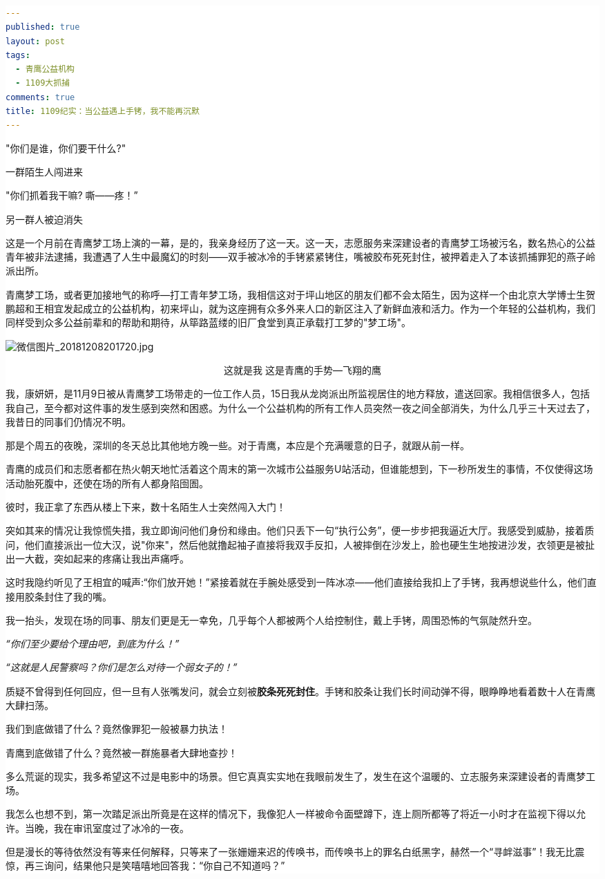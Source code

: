 ```yaml
---
published: true
layout: post
tags: 
  - 青鹰公益机构
  - 1109大抓捕
comments: true
title: 1109纪实：当公益遇上手铐，我不能再沉默
---
```


"你们是谁，你们要干什么?"

一群陌生人闯进来

"你们抓着我干嘛? 嘶——疼！”

另一群人被迫消失

这是一个月前在青鹰梦工场上演的一幕，是的，我亲身经历了这一天。这一天，志愿服务来深建设者的青鹰梦工场被污名，数名热心的公益青年被非法逮捕，我遭遇了人生中最魔幻的时刻——双手被冰冷的手铐紧紧铐住，嘴被胶布死死封住，被押着走入了本该抓捕罪犯的燕子岭派出所。

青鹰梦工场，或者更加接地气的称呼—打工青年梦工场，我相信这对于坪山地区的朋友们都不会太陌生，因为这样一个由北京大学博士生贺鹏超和王相宜发起成立的公益机构，初来坪山，就为这座拥有众多外来人口的新区注入了新鲜血液和活力。作为一个年轻的公益机构，我们同样受到众多公益前辈和的帮助和期待，从筚路蓝缕的旧厂食堂到真正承载打工梦的"梦工场"。

<img src="https://i.loli.net/2018/12/08/5c0bb77116c7d.jpg" alt="微信图片_20181208201720.jpg" title="微信图片_20181208201720.jpg" />
<p align="center">这就是我 这是青鹰的手势—飞翔的鹰</p>

我，康妍妍，是11月9日被从青鹰梦工场带走的一位工作人员，15日我从龙岗派出所监视居住的地方释放，遣送回家。我相信很多人，包括我自己，至今都对这件事的发生感到突然和困惑。为什么一个公益机构的所有工作人员突然一夜之间全部消失，为什么几乎三十天过去了，我昔日的同事们仍情况不明。

那是个周五的夜晚，深圳的冬天总比其他地方晚一些。对于青鹰，本应是个充满暖意的日子，就跟从前一样。

青鹰的成员们和志愿者都在热火朝天地忙活着这个周末的第一次城市公益服务U站活动，但谁能想到，下一秒所发生的事情，不仅使得这场活动胎死腹中，还使在场的所有人都身陷囹圄。

彼时，我正拿了东西从楼上下来，数十名陌生人士突然闯入大门！

突如其来的情况让我惊慌失措，我立即询问他们身份和缘由。他们只丢下一句“执行公务”，便一步步把我逼近大厅。我感受到威胁，接着质问，他们直接派出一位大汉，说"你来"，然后他就撸起袖子直接将我双手反扣，人被摔倒在沙发上，脸也硬生生地按进沙发，衣领更是被扯出一大截，突如起来的疼痛让我出声痛呼。

这时我隐约听见了王相宜的喊声:“你们放开她！”紧接着就在手腕处感受到一阵冰凉——他们直接给我扣上了手铐，我再想说些什么，他们直接用胶条封住了我的嘴。

我一抬头，发现在场的同事、朋友们更是无一幸免，几乎每个人都被两个人给控制住，戴上手铐，周围恐怖的气氛陡然升空。

*“你们至少要给个理由吧，到底为什么！”*

*“这就是人民警察吗？你们是怎么对待一个弱女子的！”*

质疑不曾得到任何回应，但一旦有人张嘴发问，就会立刻被**胶条死死封住**。手铐和胶条让我们长时间动弹不得，眼睁睁地看着数十人在青鹰大肆扫荡。

我们到底做错了什么？竟然像罪犯一般被暴力执法！

青鹰到底做错了什么？竟然被一群施暴者大肆地查抄！

多么荒诞的现实，我多希望这不过是电影中的场景。但它真真实实地在我眼前发生了，发生在这个温暖的、立志服务来深建设者的青鹰梦工场。

我怎么也想不到，第一次踏足派出所竟是在这样的情况下，我像犯人一样被命令面壁蹲下，连上厕所都等了将近一小时才在监视下得以允许。当晚，我在审讯室度过了冰冷的一夜。

但是漫长的等待依然没有等来任何解释，只等来了一张姗姗来迟的传唤书，而传唤书上的罪名白纸黑字，赫然一个“寻衅滋事”！我无比震惊，再三询问，结果他只是笑嘻嘻地回答我：“你自己不知道吗？”
